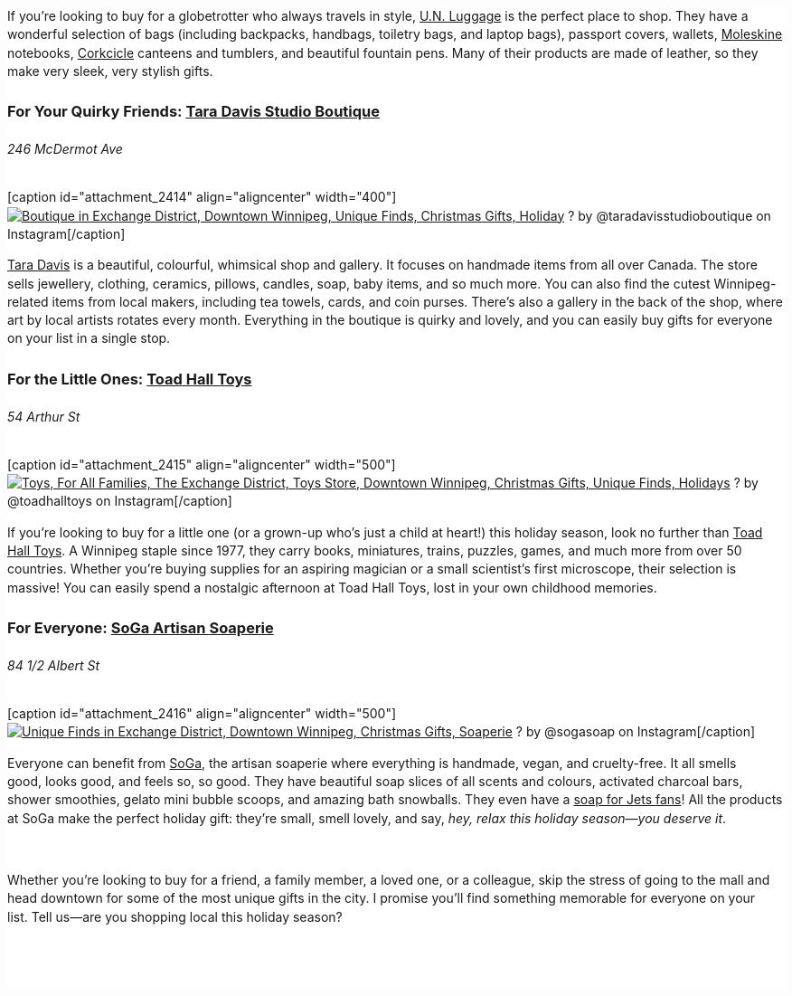 If you’re looking to buy for a globetrotter who always travels in style, <a href="https://unluggage.com/">U.N. Luggage</a> is the perfect place to shop. They have a wonderful selection of bags (including backpacks, handbags, toiletry bags, and laptop bags), passport covers, wallets, <a href="https://ca.moleskine.com/classic-notebook-black/p0460">Moleskine</a> notebooks, <a href="https://corkcicle.com/">Corkcicle</a> canteens and tumblers, and beautiful fountain pens. Many of their products are made of leather, so they make very sleek, very stylish gifts.
<h3><b>For Your Quirky Friends: </b><a href="http://www.taradavis.ca/"><b>Tara Davis</b><b> Studio Boutique</b></a></h3>
<h6><em>246 McDermot Ave </em></h6>
[caption id="attachment_2414" align="aligncenter" width="400"]<a href="https://www.instagram.com/p/Bn1ROwGnmO5/"><img class="wp-image-2414" src="https://livingat300main.ca/wp-content/uploads/2018/12/by-taradavisstudioboutique-819x1024.jpg" alt="Boutique in Exchange District, Downtown Winnipeg, Unique Finds, Christmas Gifts, Holiday" width="400" height="500" /></a> ? by @taradavisstudioboutique on Instagram[/caption]

<a href="http://www.taradavis.ca/">Tara Davis</a> is a beautiful, colourful, whimsical shop and gallery. It focuses on handmade items from all over Canada. The store sells jewellery, clothing, ceramics, pillows, candles, soap, baby items, and so much more. You can also find the cutest Winnipeg-related items from local makers, including tea towels, cards, and coin purses. There’s also a gallery in the back of the shop, where art by local artists rotates every month. Everything in the boutique is quirky and lovely, and you can easily buy gifts for everyone on your list in a single stop.
<h3><b>For the Little Ones: </b><a href="https://www.toadhalltoys.ca/"><b>Toad Hall Toys</b></a></h3>
<h6><em>54 Arthur St </em></h6>
[caption id="attachment_2415" align="aligncenter" width="500"]<a href="https://www.instagram.com/p/BqX2UE9AEpW/"><img class="wp-image-2415" src="https://livingat300main.ca/wp-content/uploads/2018/12/by-toadhalltoys-1024x1024.jpg" alt="Toys, For All Families, The Exchange District, Toys Store, Downtown Winnipeg, Christmas Gifts, Unique Finds, Holidays" width="500" height="500" /></a> ? by @toadhalltoys on Instagram[/caption]

If you’re looking to buy for a little one (or a grown-up who’s just a child at heart!) this holiday season, look no further than <a href="https://www.toadhalltoys.ca/">Toad Hall Toys</a>. A Winnipeg staple since 1977, they carry books, miniatures, trains, puzzles, games, and much more from over 50 countries. Whether you’re buying supplies for an aspiring magician or a small scientist’s first microscope, their selection is massive! You can easily spend a nostalgic afternoon at Toad Hall Toys, lost in your own childhood memories.
<h3><b>For Everyone: </b><a href="https://sogasoap.com/"><b>SoGa</b><b> Artisan </b><b>Soaperie</b></a></h3>
<h6><em>84 1/2 Albert St </em></h6>
[caption id="attachment_2416" align="aligncenter" width="500"]<a href="https://www.instagram.com/p/Bp-KN5AHyrb/"><img class="wp-image-2416" src="https://livingat300main.ca/wp-content/uploads/2018/12/by-sogasoap.jpg" alt="Unique Finds in Exchange District, Downtown Winnipeg, Christmas Gifts, Soaperie" width="500" height="500" /></a> ? by @sogasoap on Instagram[/caption]

Everyone can benefit from <a href="https://sogasoap.com/?v=3e8d115eb4b3">SoGa</a>, the artisan soaperie where everything is handmade, vegan, and cruelty-free. It all smells good, looks good, and feels so, so good. They have beautiful soap slices of all scents and colours, activated charcoal bars, shower smoothies, gelato mini bubble scoops, and amazing bath snowballs. They even have a <a href="https://sogasoap.com/product/go-jets-go-artisan-bar/?v=3e8d115eb4b3">soap for Jets fans</a>! All the products at SoGa make the perfect holiday gift: they’re small, smell lovely, and say, <i>hey, relax this holiday season—you deserve it</i>.

<span data-ccp-props="{&quot;335559739&quot;:120,&quot;335559740&quot;:360}"> </span>

Whether you’re looking to buy for a friend, a family member, a loved one, or a colleague, skip the stress of going to the mall and head downtown for some of the most unique gifts in the city. I promise you’ll find something memorable for everyone on your list. Tell us—are you shopping local this holiday season?

&nbsp;

&nbsp;